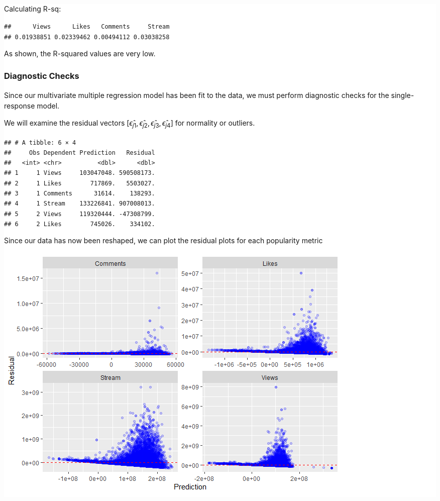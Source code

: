 Calculating R-sq:

    ##      Views      Likes   Comments     Stream 
    ## 0.01938851 0.02339462 0.00494112 0.03038258

As shown, the R-squared values are very low.

### Diagnostic Checks

Since our multivariate multiple regression model has been fit to the
data, we must perform diagnostic checks for the single-response model.

We will examine the residual vectors
$[\hat{\epsilon}_{j1}, \hat{\epsilon}_{j2}, \hat{\epsilon}_{j3}, \hat{\epsilon}_{j4}]$
for normality or outliers.

    ## # A tibble: 6 × 4
    ##     Obs Dependent Prediction   Residual
    ##   <int> <chr>          <dbl>      <dbl>
    ## 1     1 Views     103047048. 590508173.
    ## 2     1 Likes        717869.   5503027.
    ## 3     1 Comments      31614.    138293.
    ## 4     1 Stream    133226841. 907008013.
    ## 5     2 Views     119320444. -47308799.
    ## 6     2 Likes        745026.    334102.

Since our data has now been reshaped, we can plot the residual plots for
each popularity metric

![](Multivar-Report_files/figure-gfm/unnamed-chunk-17-1.png)